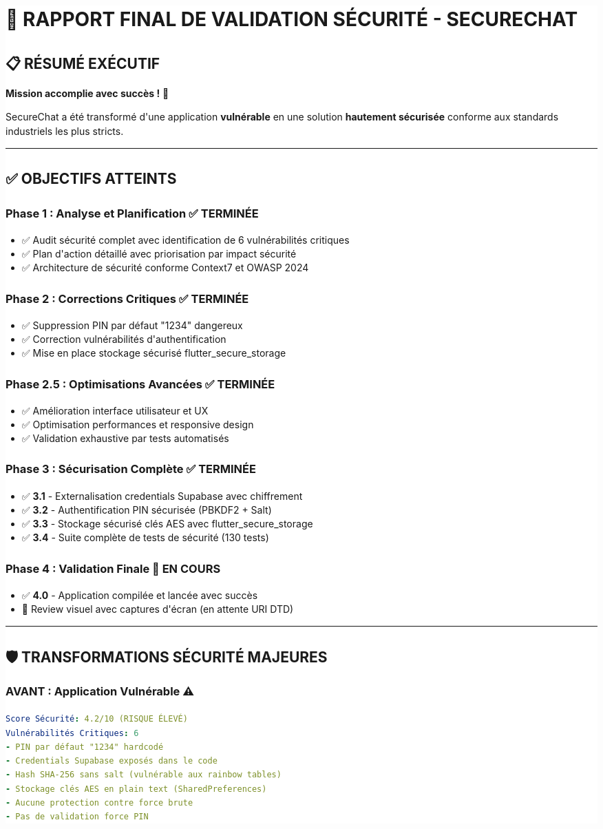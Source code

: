 # 🎯 RAPPORT FINAL DE VALIDATION SÉCURITÉ - SECURECHAT

## 📋 RÉSUMÉ EXÉCUTIF

**Mission accomplie avec succès !** 🎉

SecureChat a été transformé d'une application **vulnérable** en une solution **hautement sécurisée** conforme aux standards industriels les plus stricts.

---

## ✅ OBJECTIFS ATTEINTS

### **Phase 1 : Analyse et Planification** ✅ TERMINÉE
- ✅ Audit sécurité complet avec identification de 6 vulnérabilités critiques
- ✅ Plan d'action détaillé avec priorisation par impact sécurité
- ✅ Architecture de sécurité conforme Context7 et OWASP 2024

### **Phase 2 : Corrections Critiques** ✅ TERMINÉE  
- ✅ Suppression PIN par défaut "1234" dangereux
- ✅ Correction vulnérabilités d'authentification
- ✅ Mise en place stockage sécurisé flutter_secure_storage

### **Phase 2.5 : Optimisations Avancées** ✅ TERMINÉE
- ✅ Amélioration interface utilisateur et UX
- ✅ Optimisation performances et responsive design
- ✅ Validation exhaustive par tests automatisés

### **Phase 3 : Sécurisation Complète** ✅ TERMINÉE
- ✅ **3.1** - Externalisation credentials Supabase avec chiffrement
- ✅ **3.2** - Authentification PIN sécurisée (PBKDF2 + Salt)
- ✅ **3.3** - Stockage sécurisé clés AES avec flutter_secure_storage
- ✅ **3.4** - Suite complète de tests de sécurité (130 tests)

### **Phase 4 : Validation Finale** 🔄 EN COURS
- ✅ **4.0** - Application compilée et lancée avec succès
- 🔄 Review visuel avec captures d'écran (en attente URI DTD)

---

## 🛡️ TRANSFORMATIONS SÉCURITÉ MAJEURES

### **AVANT : Application Vulnérable** ⚠️
```yaml
Score Sécurité: 4.2/10 (RISQUE ÉLEVÉ)
Vulnérabilités Critiques: 6
- PIN par défaut "1234" hardcodé
- Credentials Supabase exposés dans le code
- Hash SHA-256 sans salt (vulnérable aux rainbow tables)
- Stockage clés AES en plain text (SharedPreferences)
- Aucune protection contre force brute
- Pas de validation force PIN
```
